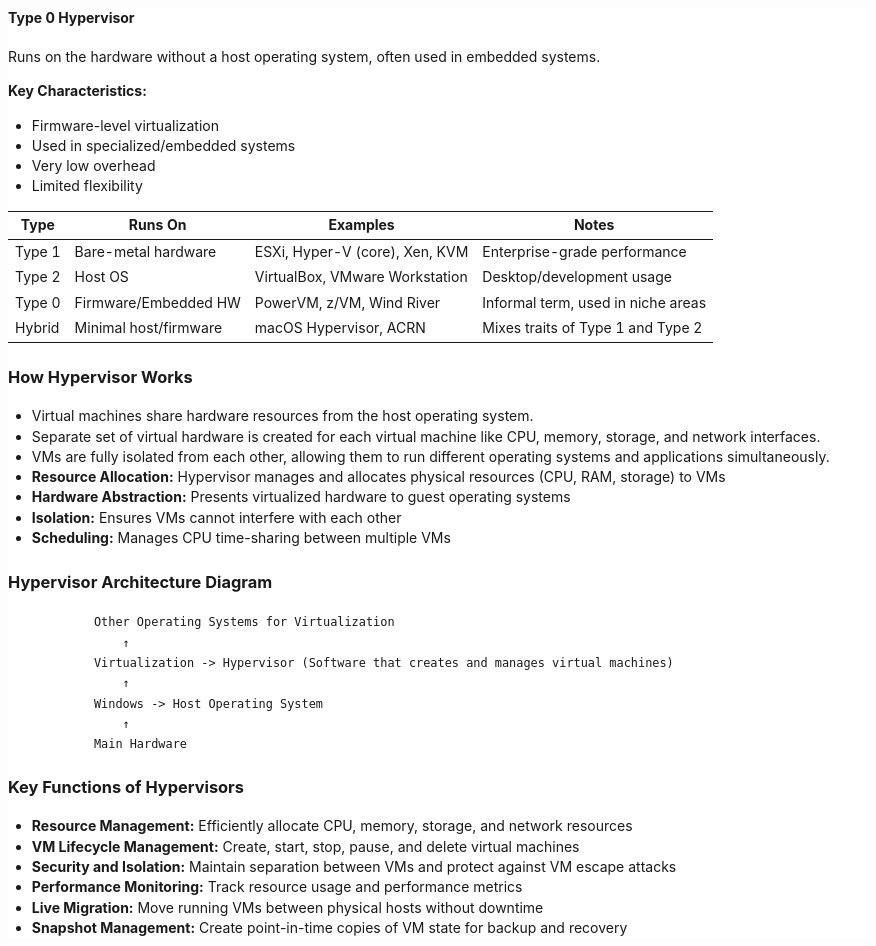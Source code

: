 #### Type 0 Hypervisor
Runs on the hardware without a host operating system, often used in embedded systems.

**Key Characteristics:**
- Firmware-level virtualization
- Used in specialized/embedded systems
- Very low overhead
- Limited flexibility

| Type    | Runs On                | Examples                        | Notes                               |
|---------|------------------------|---------------------------------|-------------------------------------|
| Type 1  | Bare-metal hardware    | ESXi, Hyper-V (core), Xen, KVM  | Enterprise-grade performance        |
| Type 2  | Host OS                | VirtualBox, VMware Workstation  | Desktop/development usage           |
| Type 0  | Firmware/Embedded HW   | PowerVM, z/VM, Wind River       | Informal term, used in niche areas  |
| Hybrid  | Minimal host/firmware  | macOS Hypervisor, ACRN          | Mixes traits of Type 1 and Type 2   |

### How Hypervisor Works
* Virtual machines share hardware resources from the host operating system.
* Separate set of virtual hardware is created for each virtual machine like CPU, memory, storage, and network
  interfaces.
* VMs are fully isolated from each other, allowing them to run different operating systems and applications
  simultaneously.
* **Resource Allocation:** Hypervisor manages and allocates physical resources (CPU, RAM, storage) to VMs
* **Hardware Abstraction:** Presents virtualized hardware to guest operating systems
* **Isolation:** Ensures VMs cannot interfere with each other
* **Scheduling:** Manages CPU time-sharing between multiple VMs

### Hypervisor Architecture Diagram
```
            Other Operating Systems for Virtualization
                ↑
            Virtualization -> Hypervisor (Software that creates and manages virtual machines)
                ↑
            Windows -> Host Operating System 
                ↑
            Main Hardware 
```

### Key Functions of Hypervisors
- **Resource Management:** Efficiently allocate CPU, memory, storage, and network resources
- **VM Lifecycle Management:** Create, start, stop, pause, and delete virtual machines
- **Security and Isolation:** Maintain separation between VMs and protect against VM escape attacks
- **Performance Monitoring:** Track resource usage and performance metrics
- **Live Migration:** Move running VMs between physical hosts without downtime
- **Snapshot Management:** Create point-in-time copies of VM state for backup and recovery
